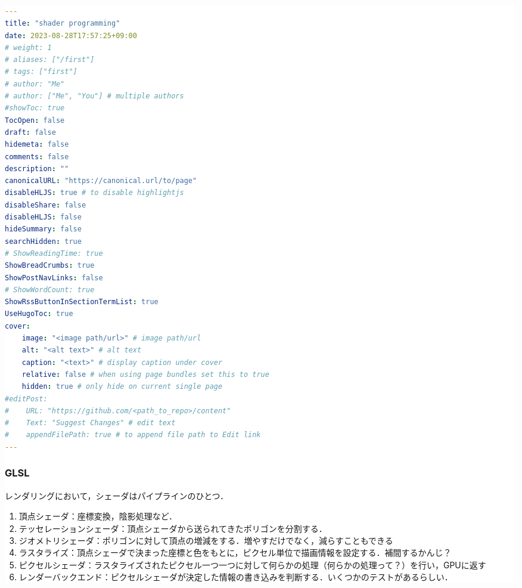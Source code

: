 ```yaml
---
title: "shader programming"
date: 2023-08-28T17:57:25+09:00
# weight: 1
# aliases: ["/first"]
# tags: ["first"]
# author: "Me"
# author: ["Me", "You"] # multiple authors
#showToc: true
TocOpen: false
draft: false
hidemeta: false
comments: false
description: ""
canonicalURL: "https://canonical.url/to/page"
disableHLJS: true # to disable highlightjs
disableShare: false
disableHLJS: false
hideSummary: false
searchHidden: true
# ShowReadingTime: true
ShowBreadCrumbs: true
ShowPostNavLinks: false
# ShowWordCount: true
ShowRssButtonInSectionTermList: true
UseHugoToc: true
cover:
    image: "<image path/url>" # image path/url
    alt: "<alt text>" # alt text
    caption: "<text>" # display caption under cover
    relative: false # when using page bundles set this to true
    hidden: true # only hide on current single page
#editPost:
#    URL: "https://github.com/<path_to_repo>/content"
#    Text: "Suggest Changes" # edit text
#    appendFilePath: true # to append file path to Edit link
---
```



### GLSL

レンダリングにおいて，シェーダはパイプラインのひとつ．

1. 頂点シェーダ：座標変換，陰影処理など．
2. テッセレーションシェーダ：頂点シェーダから送られてきたポリゴンを分割する．
3. ジオメトリシェーダ：ポリゴンに対して頂点の増減をする．増やすだけでなく，減らすこともできる
4. ラスタライズ：頂点シェーダで決まった座標と色をもとに，ピクセル単位で描画情報を設定する．補間するかんじ？
5. ピクセルシェーダ：ラスタライズされたピクセル一つ一つに対して何らかの処理（何らかの処理って？）を行い，GPUに返す
6. レンダーバックエンド：ピクセルシェーダが決定した情報の書き込みを判断する．いくつかのテストがあるらしい．
